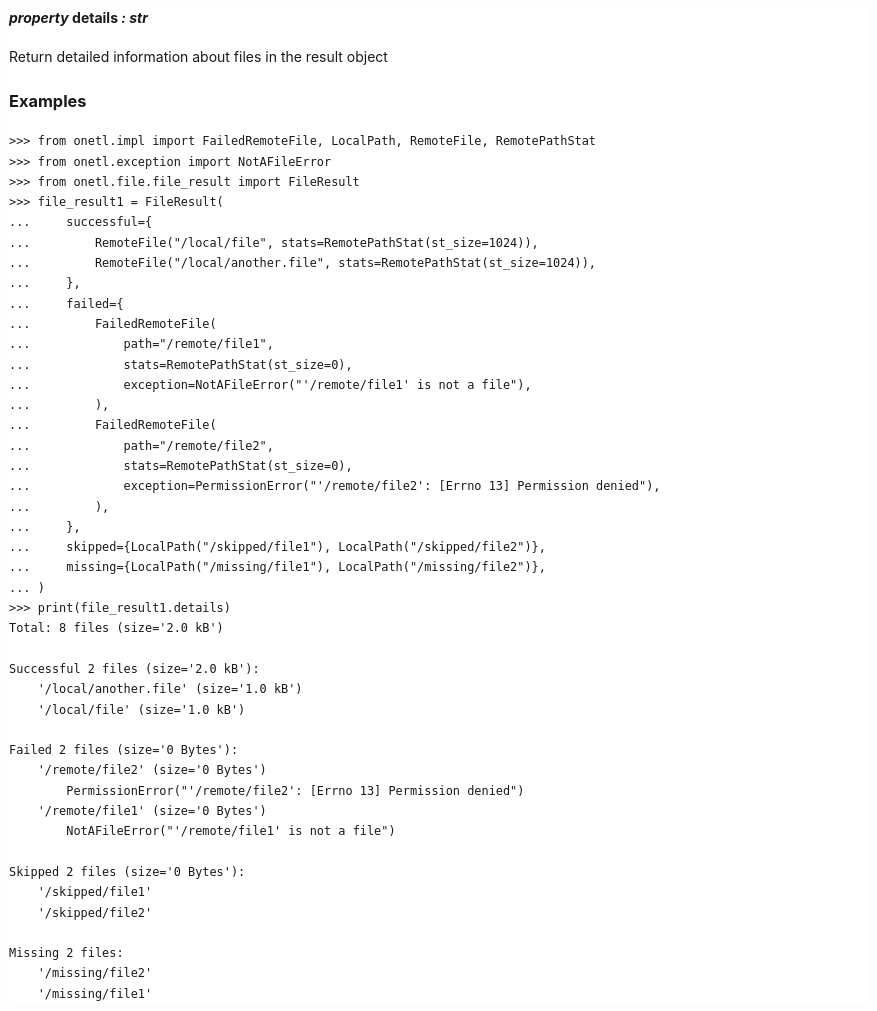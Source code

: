 

#### *property* details *: str*

Return detailed information about files in the result object

### Examples

```pycon
>>> from onetl.impl import FailedRemoteFile, LocalPath, RemoteFile, RemotePathStat
>>> from onetl.exception import NotAFileError
>>> from onetl.file.file_result import FileResult
>>> file_result1 = FileResult(
...     successful={
...         RemoteFile("/local/file", stats=RemotePathStat(st_size=1024)),
...         RemoteFile("/local/another.file", stats=RemotePathStat(st_size=1024)),
...     },
...     failed={
...         FailedRemoteFile(
...             path="/remote/file1",
...             stats=RemotePathStat(st_size=0),
...             exception=NotAFileError("'/remote/file1' is not a file"),
...         ),
...         FailedRemoteFile(
...             path="/remote/file2",
...             stats=RemotePathStat(st_size=0),
...             exception=PermissionError("'/remote/file2': [Errno 13] Permission denied"),
...         ),
...     },
...     skipped={LocalPath("/skipped/file1"), LocalPath("/skipped/file2")},
...     missing={LocalPath("/missing/file1"), LocalPath("/missing/file2")},
... )
>>> print(file_result1.details)
Total: 8 files (size='2.0 kB')

Successful 2 files (size='2.0 kB'):
    '/local/another.file' (size='1.0 kB')
    '/local/file' (size='1.0 kB')

Failed 2 files (size='0 Bytes'):
    '/remote/file2' (size='0 Bytes')
        PermissionError("'/remote/file2': [Errno 13] Permission denied")
    '/remote/file1' (size='0 Bytes')
        NotAFileError("'/remote/file1' is not a file")

Skipped 2 files (size='0 Bytes'):
    '/skipped/file1'
    '/skipped/file2'

Missing 2 files:
    '/missing/file2'
    '/missing/file1'
```
